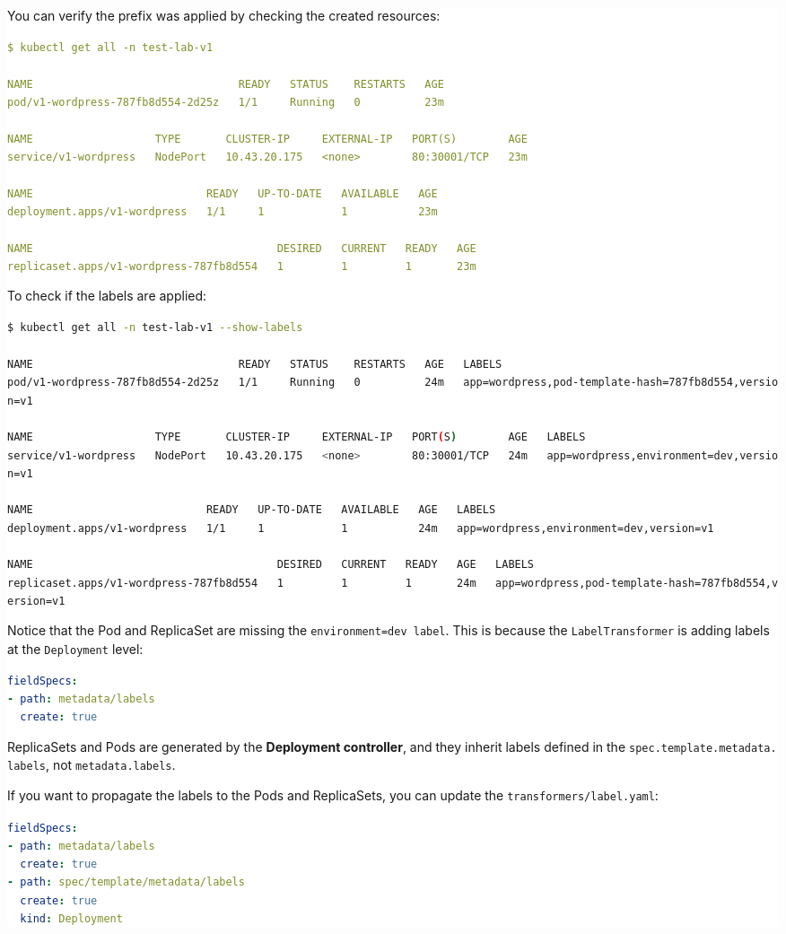 You can verify the prefix was applied by checking the created resources:

```yaml
$ kubectl get all -n test-lab-v1

NAME                                READY   STATUS    RESTARTS   AGE
pod/v1-wordpress-787fb8d554-2d25z   1/1     Running   0          23m

NAME                   TYPE       CLUSTER-IP     EXTERNAL-IP   PORT(S)        AGE
service/v1-wordpress   NodePort   10.43.20.175   <none>        80:30001/TCP   23m

NAME                           READY   UP-TO-DATE   AVAILABLE   AGE
deployment.apps/v1-wordpress   1/1     1            1           23m

NAME                                      DESIRED   CURRENT   READY   AGE
replicaset.apps/v1-wordpress-787fb8d554   1         1         1       23m
```

To check if the labels are applied:

```bash
$ kubectl get all -n test-lab-v1 --show-labels

NAME                                READY   STATUS    RESTARTS   AGE   LABELS
pod/v1-wordpress-787fb8d554-2d25z   1/1     Running   0          24m   app=wordpress,pod-template-hash=787fb8d554,version=v1

NAME                   TYPE       CLUSTER-IP     EXTERNAL-IP   PORT(S)        AGE   LABELS
service/v1-wordpress   NodePort   10.43.20.175   <none>        80:30001/TCP   24m   app=wordpress,environment=dev,version=v1

NAME                           READY   UP-TO-DATE   AVAILABLE   AGE   LABELS
deployment.apps/v1-wordpress   1/1     1            1           24m   app=wordpress,environment=dev,version=v1

NAME                                      DESIRED   CURRENT   READY   AGE   LABELS
replicaset.apps/v1-wordpress-787fb8d554   1         1         1       24m   app=wordpress,pod-template-hash=787fb8d554,version=v1
```

Notice that the Pod and ReplicaSet are missing the `environment=dev label`. This is because the `LabelTransformer` is adding labels at the `Deployment` level:

```yaml
fieldSpecs:
- path: metadata/labels
  create: true
```

ReplicaSets and Pods are generated by the **Deployment controller**, and they inherit labels defined in the `spec.template.metadata.labels`, not `metadata.labels`.

If you want to propagate the labels to the Pods and ReplicaSets, you can update the `transformers/label.yaml`:

```yaml
fieldSpecs:
- path: metadata/labels
  create: true
- path: spec/template/metadata/labels
  create: true
  kind: Deployment
```
